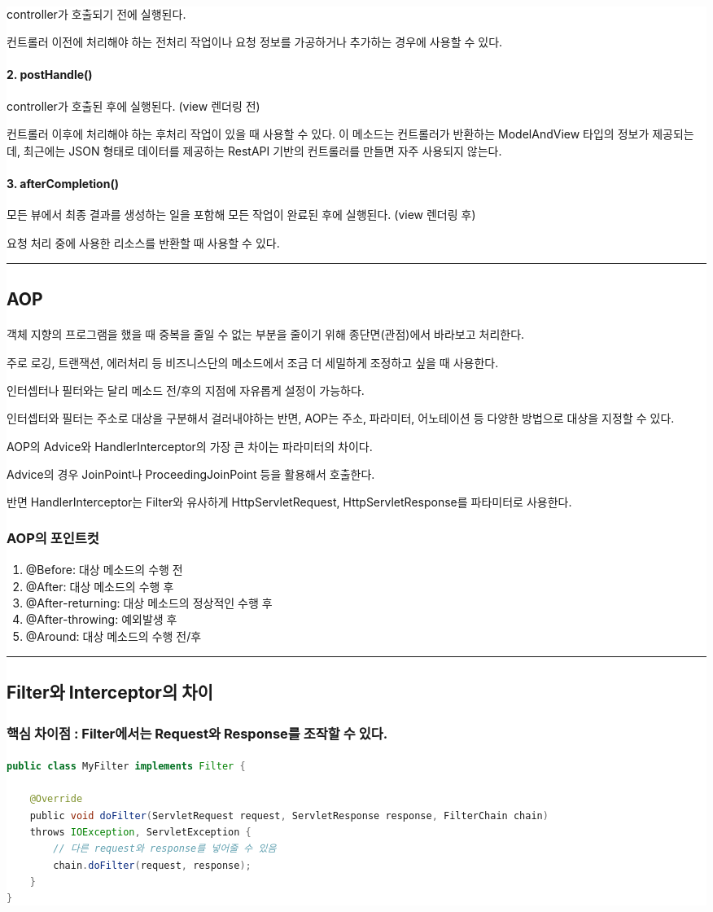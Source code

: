 controller가 호출되기 전에 실행된다.

컨트롤러 이전에 처리해야 하는 전처리 작업이나 요청 정보를 가공하거나 추가하는 경우에 사용할 수 있다.

#### 2. postHandle()

controller가 호출된 후에 실행된다. (view 렌더링 전)

컨트롤러 이후에 처리해야 하는 후처리 작업이 있을 때 사용할 수 있다. 이 메소드는 컨트롤러가 반환하는 ModelAndView 타입의 정보가 제공되는데, 최근에는 JSON 형태로 데이터를 제공하는 RestAPI 기반의 컨트롤러를 만들면 자주 사용되지 않는다.

#### 3. afterCompletion()

모든 뷰에서 최종 결과를 생성하는 일을 포함해 모든 작업이 완료된 후에 실행된다. (view 렌더링 후)

요청 처리 중에 사용한 리소스를 반환할 때 사용할 수 있다.

---

## AOP

객체 지향의 프로그램을 했을 때 중복을 줄일 수 없는 부분을 줄이기 위해 종단면(관점)에서 바라보고 처리한다.

주로 로깅, 트랜잭션, 에러처리 등 비즈니스단의 메소드에서 조금 더 세밀하게 조정하고 싶을 때 사용한다.

인터셉터나 필터와는 달리 메소드 전/후의 지점에 자유롭게 설정이 가능하다.

인터셉터와 필터는 주소로 대상을 구분해서 걸러내야하는 반면, AOP는 주소, 파라미터, 어노테이션 등 다양한 방법으로 대상을 지정할 수 있다.

AOP의 Advice와 HandlerInterceptor의 가장 큰 차이는 파라미터의 차이다.

Advice의 경우 JoinPoint나 ProceedingJoinPoint 등을 활용해서 호출한다.

반면 HandlerInterceptor는 Filter와 유사하게 HttpServletRequest, HttpServletResponse를 파타미터로 사용한다.

### AOP의 포인트컷

1. @Before: 대상 메소드의 수행 전
2. @After: 대상 메소드의 수행 후
3. @After-returning: 대상 메소드의 정상적인 수행 후
4. @After-throwing: 예외발생 후
5. @Around: 대상 메소드의 수행 전/후

---

## Filter와 Interceptor의 차이

### 핵심 차이점 : Filter에서는 Request와 Response를 조작할 수 있다.

```java
public class MyFilter implements Filter {

    @Override
    public void doFilter(ServletRequest request, ServletResponse response, FilterChain chain)
    throws IOException, ServletException {
        // 다른 request와 response를 넣어줄 수 있음
        chain.doFilter(request, response);
    }
}
```
